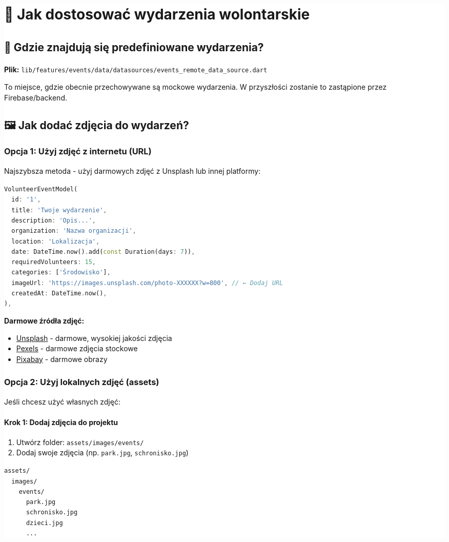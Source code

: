 # 📝 Jak dostosować wydarzenia wolontarskie

## 🎯 Gdzie znajdują się predefiniowane wydarzenia?

**Plik:** `lib/features/events/data/datasources/events_remote_data_source.dart`

To miejsce, gdzie obecnie przechowywane są mockowe wydarzenia. W przyszłości zostanie to zastąpione przez Firebase/backend.

## 🖼️ Jak dodać zdjęcia do wydarzeń?

### Opcja 1: Użyj zdjęć z internetu (URL)

Najszybsza metoda - użyj darmowych zdjęć z Unsplash lub innej platformy:

```dart
VolunteerEventModel(
  id: '1',
  title: 'Twoje wydarzenie',
  description: 'Opis...',
  organization: 'Nazwa organizacji',
  location: 'Lokalizacja',
  date: DateTime.now().add(const Duration(days: 7)),
  requiredVolunteers: 15,
  categories: ['Środowisko'],
  imageUrl: 'https://images.unsplash.com/photo-XXXXXX?w=800', // ← Dodaj URL
  createdAt: DateTime.now(),
),
```

**Darmowe źródła zdjęć:**
- [Unsplash](https://unsplash.com/) - darmowe, wysokiej jakości zdjęcia
- [Pexels](https://pexels.com/) - darmowe zdjęcia stockowe
- [Pixabay](https://pixabay.com/) - darmowe obrazy

### Opcja 2: Użyj lokalnych zdjęć (assets)

Jeśli chcesz użyć własnych zdjęć:

#### Krok 1: Dodaj zdjęcia do projektu

1. Utwórz folder: `assets/images/events/`
2. Dodaj swoje zdjęcia (np. `park.jpg`, `schronisko.jpg`)

```
assets/
  images/
    events/
      park.jpg
      schronisko.jpg
      dzieci.jpg
      ...
```
